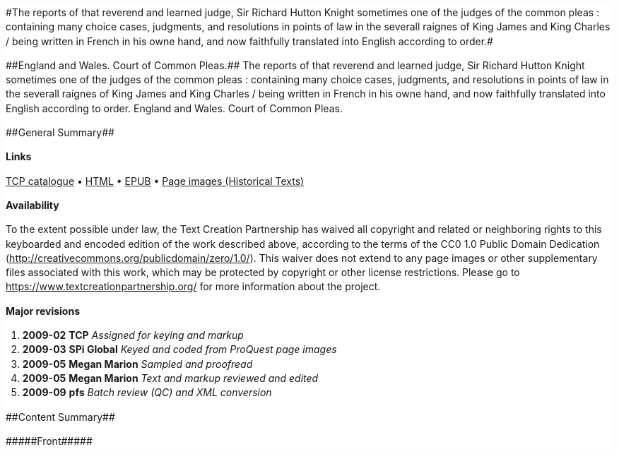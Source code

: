 #The reports of that reverend and learned judge, Sir Richard Hutton Knight sometimes one of the judges of the common pleas : containing many choice cases, judgments, and resolutions in points of law in the severall raignes of King James and King Charles / being written in French in his owne hand, and now faithfully translated into English according to order.#

##England and Wales. Court of Common Pleas.##
The reports of that reverend and learned judge, Sir Richard Hutton Knight sometimes one of the judges of the common pleas : containing many choice cases, judgments, and resolutions in points of law in the severall raignes of King James and King Charles / being written in French in his owne hand, and now faithfully translated into English according to order.
England and Wales. Court of Common Pleas.

##General Summary##

**Links**

[TCP catalogue](http://www.ota.ox.ac.uk/tcp/)  • 
[HTML](http://tei.it.ox.ac.uk/tcp/Texts-HTML/free/A45/A45254.html)  • 
[EPUB](http://tei.it.ox.ac.uk/tcp/Texts-EPUB/free/A45/A45254.epub) • 
[Page images (Historical Texts)](https://historicaltexts.jisc.ac.uk/eebo-11845181e)

**Availability**

To the extent possible under law, the Text Creation Partnership has waived all copyright and related or neighboring rights to this keyboarded and encoded edition of the work described above, according to the terms of the CC0 1.0 Public Domain Dedication (http://creativecommons.org/publicdomain/zero/1.0/). This waiver does not extend to any page images or other supplementary files associated with this work, which may be protected by copyright or other license restrictions. Please go to https://www.textcreationpartnership.org/ for more information about the project.

**Major revisions**

1. __2009-02__ __TCP__ *Assigned for keying and markup*
1. __2009-03__ __SPi Global__ *Keyed and coded from ProQuest page images*
1. __2009-05__ __Megan Marion__ *Sampled and proofread*
1. __2009-05__ __Megan Marion__ *Text and markup reviewed and edited*
1. __2009-09__ __pfs__ *Batch review (QC) and XML conversion*

##Content Summary##

#####Front#####
